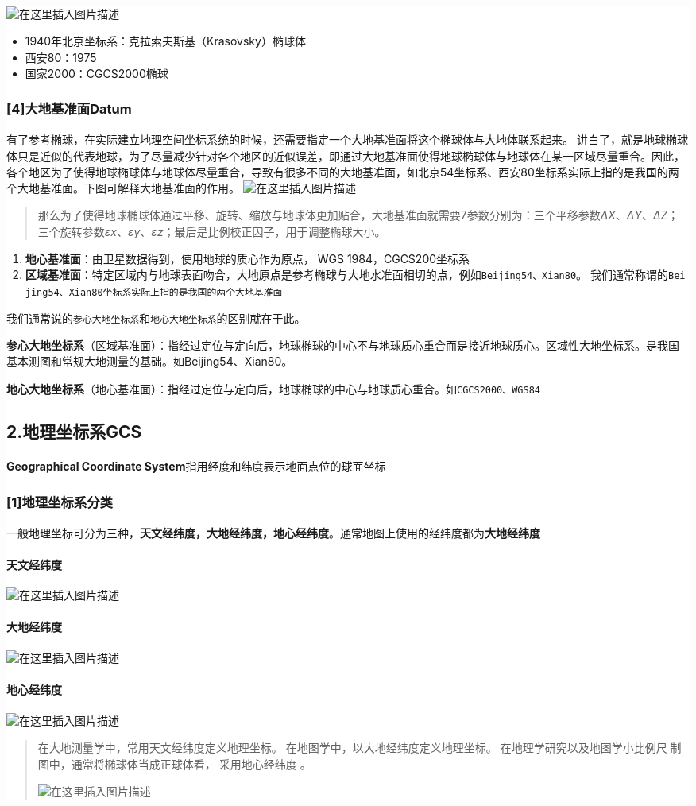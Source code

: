 ![在这里插入图片描述](https://p3-juejin.byteimg.com/tos-cn-i-k3u1fbpfcp/a5e85bd98182442f983f2499596d8bae~tplv-k3u1fbpfcp-zoom-1.image)


- 1940年北京坐标系：克拉索夫斯基（Krasovsky）椭球体
- 西安80：1975
- 国家2000：CGCS2000椭球

### [4]大地基准面Datum

有了参考椭球，在实际建立地理空间坐标系统的时候，还需要指定一个大地基准面将这个椭球体与大地体联系起来。
讲白了，就是地球椭球体只是近似的代表地球，为了尽量减少针对各个地区的近似误差，即通过大地基准面使得地球椭球体与地球体在某一区域尽量重合。因此，各个地区为了使得地球椭球体与地球体尽量重合，导致有很多不同的大地基准面，如北京54坐标系、西安80坐标系实际上指的是我国的两个大地基准面。下图可解释大地基准面的作用。
![在这里插入图片描述](https://p3-juejin.byteimg.com/tos-cn-i-k3u1fbpfcp/4223958569d1499fa15b05d53a772a36~tplv-k3u1fbpfcp-zoom-1.image)


> 那么为了使得地球椭球体通过平移、旋转、缩放与地球体更加贴合，大地基准面就需要7参数分别为：三个平移参数$ΔX、ΔY、ΔZ$；三个旋转参数$εx、εy、εz$；最后是比例校正因子，用于调整椭球大小。

1. **地心基准面**：由卫星数据得到，使用地球的质心作为原点， WGS 1984，CGCS200坐标系
2. **区域基准面**：特定区域内与地球表面吻合，大地原点是参考椭球与大地水准面相切的点，例如`Beijing54、Xian80`。 我们通常称谓的`Beijing54、Xian80坐标系实际上指的是我国的两个大地基准面`

我们通常说的`参心大地坐标系`和`地心大地坐标系`的区别就在于此。

**参心大地坐标系**（区域基准面）：指经过定位与定向后，地球椭球的中心不与地球质心重合而是接近地球质心。区域性大地坐标系。是我国基本测图和常规大地测量的基础。如Beijing54、Xian80。

**地心大地坐标系**（地心基准面）：指经过定位与定向后，地球椭球的中心与地球质心重合。如`CGCS2000、WGS84`

## 2.地理坐标系**GCS**

**Geographical Coordinate System**指用经度和纬度表示地面点位的球面坐标

### [1]地理坐标系分类

一般地理坐标可分为三种，**天文经纬度，大地经纬度，地心经纬度**。通常地图上使用的经纬度都为**大地经纬度**

#### 天文经纬度
![在这里插入图片描述](https://p3-juejin.byteimg.com/tos-cn-i-k3u1fbpfcp/171a531b719148c78057afae1aefaea5~tplv-k3u1fbpfcp-zoom-1.image)


#### 大地经纬度
![在这里插入图片描述](https://p3-juejin.byteimg.com/tos-cn-i-k3u1fbpfcp/968331ce2d264310a5dae9f2e7a29e7b~tplv-k3u1fbpfcp-zoom-1.image)


#### 地心经纬度

![在这里插入图片描述](https://p3-juejin.byteimg.com/tos-cn-i-k3u1fbpfcp/eff4d6de1d7a4e7ba6842b2631f0c814~tplv-k3u1fbpfcp-zoom-1.image)


> 在大地测量学中，常用天文经纬度定义地理坐标。 在地图学中，以大地经纬度定义地理坐标。 在地理学研究以及地图学小比例尺 制图中，通常将椭球体当成正球体看， 采用地心经纬度 。
>
> ![在这里插入图片描述](https://p3-juejin.byteimg.com/tos-cn-i-k3u1fbpfcp/ee80266d84ed4a8284f141eca08db985~tplv-k3u1fbpfcp-zoom-1.image)

